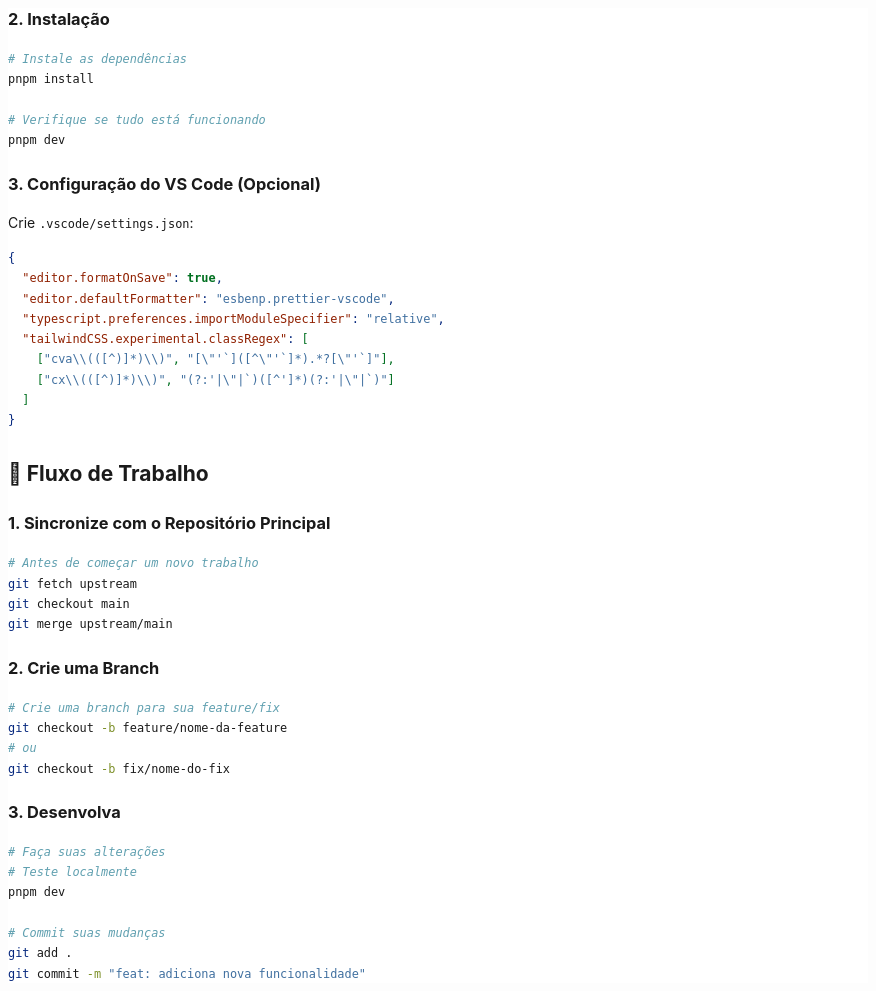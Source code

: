 ### 2. Instalação

```bash
# Instale as dependências
pnpm install

# Verifique se tudo está funcionando
pnpm dev
```

### 3. Configuração do VS Code (Opcional)

Crie `.vscode/settings.json`:

```json
{
  "editor.formatOnSave": true,
  "editor.defaultFormatter": "esbenp.prettier-vscode",
  "typescript.preferences.importModuleSpecifier": "relative",
  "tailwindCSS.experimental.classRegex": [
    ["cva\\(([^)]*)\\)", "[\"'`]([^\"'`]*).*?[\"'`]"],
    ["cx\\(([^)]*)\\)", "(?:'|\"|`)([^']*)(?:'|\"|`)"]
  ]
}
```

## 🔄 Fluxo de Trabalho

### 1. Sincronize com o Repositório Principal

```bash
# Antes de começar um novo trabalho
git fetch upstream
git checkout main
git merge upstream/main
```

### 2. Crie uma Branch

```bash
# Crie uma branch para sua feature/fix
git checkout -b feature/nome-da-feature
# ou
git checkout -b fix/nome-do-fix
```

### 3. Desenvolva

```bash
# Faça suas alterações
# Teste localmente
pnpm dev

# Commit suas mudanças
git add .
git commit -m "feat: adiciona nova funcionalidade"
```
